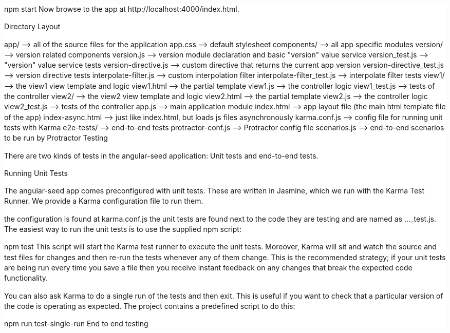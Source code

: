 npm start
Now browse to the app at http://localhost:4000/index.html.

Directory Layout

app/                    --> all of the source files for the application
  app.css               --> default stylesheet
  components/           --> all app specific modules
    version/              --> version related components
      version.js                 --> version module declaration and basic "version" value service
      version_test.js            --> "version" value service tests
      version-directive.js       --> custom directive that returns the current app version
      version-directive_test.js  --> version directive tests
      interpolate-filter.js      --> custom interpolation filter
      interpolate-filter_test.js --> interpolate filter tests
  view1/                --> the view1 view template and logic
    view1.html            --> the partial template
    view1.js              --> the controller logic
    view1_test.js         --> tests of the controller
  view2/                --> the view2 view template and logic
    view2.html            --> the partial template
    view2.js              --> the controller logic
    view2_test.js         --> tests of the controller
  app.js                --> main application module
  index.html            --> app layout file (the main html template file of the app)
  index-async.html      --> just like index.html, but loads js files asynchronously
karma.conf.js         --> config file for running unit tests with Karma
e2e-tests/            --> end-to-end tests
  protractor-conf.js    --> Protractor config file
  scenarios.js          --> end-to-end scenarios to be run by Protractor
Testing

There are two kinds of tests in the angular-seed application: Unit tests and end-to-end tests.

Running Unit Tests

The angular-seed app comes preconfigured with unit tests. These are written in Jasmine, which we run with the Karma Test Runner. We provide a Karma configuration file to run them.

the configuration is found at karma.conf.js
the unit tests are found next to the code they are testing and are named as ..._test.js.
The easiest way to run the unit tests is to use the supplied npm script:

npm test
This script will start the Karma test runner to execute the unit tests. Moreover, Karma will sit and watch the source and test files for changes and then re-run the tests whenever any of them change. This is the recommended strategy; if your unit tests are being run every time you save a file then you receive instant feedback on any changes that break the expected code functionality.

You can also ask Karma to do a single run of the tests and then exit. This is useful if you want to check that a particular version of the code is operating as expected. The project contains a predefined script to do this:

npm run test-single-run
End to end testing
